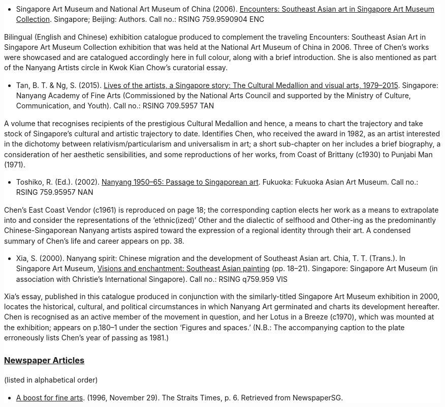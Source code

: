 
* Singapore Art Museum and National Art Museum of China (2006). [Encounters: Southeast Asian art in Singapore Art Museum Collection](http://eservice.nlb.gov.sg/item_holding_s.aspx?bid=12798868). Singapore; Beijing: Authors.
Call no.: RSING 759.9590904 ENC

Bilingual (English and Chinese) exhibition catalogue produced to complement the traveling Encounters: Southeast Asian Art in Singapore Art Museum Collection exhibition that was held at the National Art Museum of China in 2006. Three of Chen’s works were showcased and are catalogued accordingly here in full colour, along with a brief introduction. She is also mentioned as part of the Nanyang Artists circle in Kwok Kian Chow’s curatorial essay.


* Tan, B. T. & Ng, S. (2015). [Lives of the artists, a Singapore story: The Cultural Medallion and visual arts, 1979–2015](http://eservice.nlb.gov.sg/item_holding_s.aspx?bid=202364796). Singapore: Nanyang Academy of Fine Arts (Commissioned by the National Arts Council and supported by the Ministry of Culture, Communication, and Youth).
Call no.: RSING 709.5957 TAN

A volume that recognises recipients of the prestigious Cultural Medallion and hence, a means to chart the trajectory and take stock of Singapore’s cultural and artistic trajectory to date. Identifies Chen, who received the award in 1982, as an artist interested in the dichotomy between relativism/particularism and universalism in art; a short sub-chapter on her includes a brief biography, a consideration of her aesthetic sensibilities, and some reproductions of her works, from Coast of Brittany (c1930) to Punjabi Man (1971).


* Toshiko, R. (Ed.). (2002). [Nanyang 1950–65: Passage to Singaporean art](http://eservice.nlb.gov.sg/item_holding_s.aspx?bid=13683836). Fukuoka: Fukuoka Asian Art Museum.
Call no.: RSING 759.95957 NAN

Chen’s East Coast Vendor (c1961) is reproduced on page 18; the corresponding caption elects her work as a means to extrapolate into and consider the representations of the ‘ethnic(ized)’ Other and the dialectic of selfhood and Other-ing as the predominantly Chinese-Singaporean Nanyang artists aspired toward the expression of a regional identity through their art. A condensed summary of Chen’s life and career appears on pp. 38.


* Xia, S. (2000). Nanyang spirit: Chinese migration and the development of Southeast Asian art. Chia, T. T. (Trans.). In Singapore Art Museum, [Visions and enchantment: Southeast Asian painting](http://eservice.nlb.gov.sg/item_holding_s.aspx?bid=9987500) (pp. 18–21). Singapore: Singapore Art Museum (in association with Christie’s International Singapore).
Call no.: RSING q759.959 VIS

Xia’s essay, published in this catalogue produced in conjunction with the similarly-titled Singapore Art Museum exhibition in 2000, locates the historical, cultural, and political circumstances in which Nanyang Art germinated and charts its development hereafter. Chen is recognised as an active member of the movement in question, and her Lotus in a Breeze (c1970), which was mounted at the exhibition; appears on p.180–1 under the section ‘Figures and spaces.’ (N.B.: The accompanying caption to the plate erroneously lists Chen’s year of passing as 1981.)


### <u>Newspaper Articles</u>
(listed in alphabetical order)

 

* [A boost for fine arts](http://eresources.nlb.gov.sg/newspapers/Digitised/Article/straitstimes19961129-1.2.198.14.2.aspx). (1996, November 29). The Straits Times, p. 6. Retrieved from NewspaperSG.
